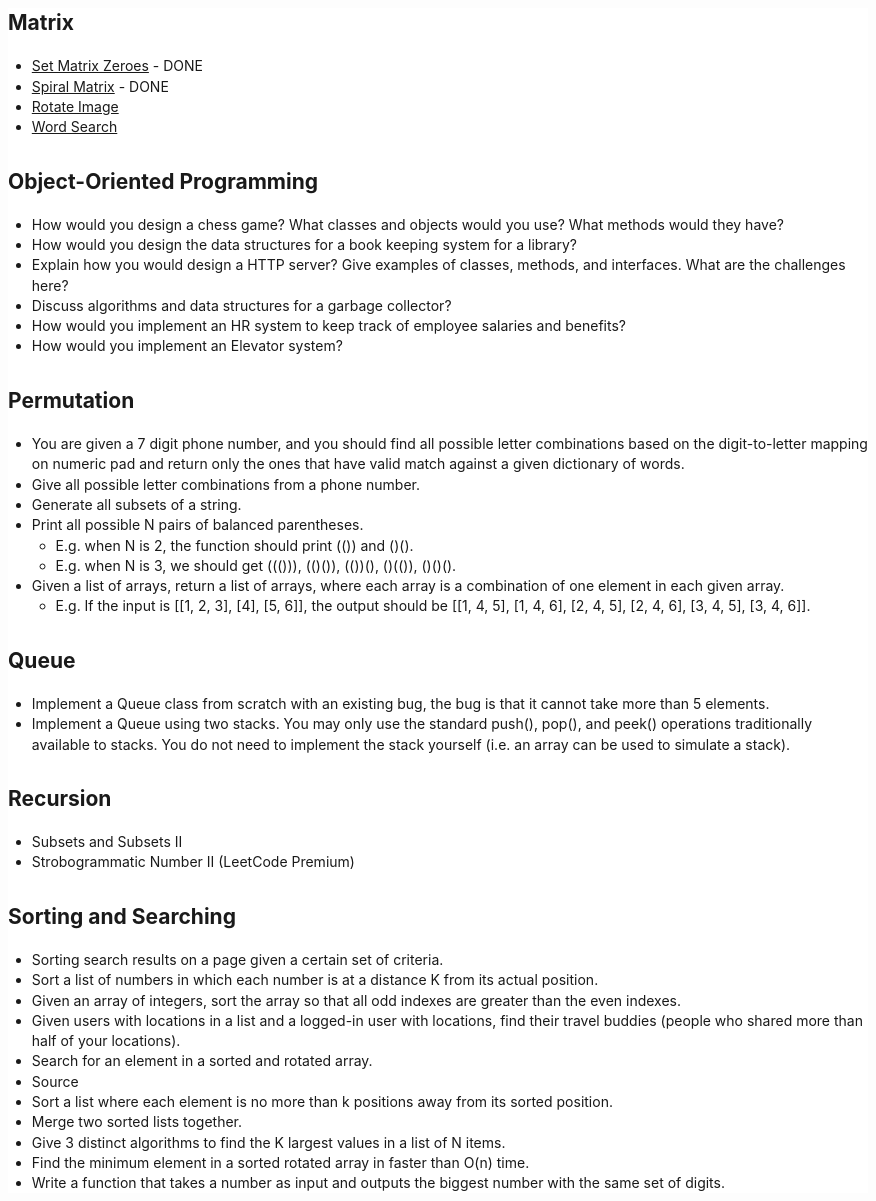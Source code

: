 ## Matrix

* [Set Matrix Zeroes](https://leetcode.com/problems/set-matrix-zeroes/) - DONE
* [Spiral Matrix](https://leetcode.com/problems/spiral-matrix) - DONE
* [Rotate Image](https://leetcode.com/problems/rotate-image/)
* [Word Search](https://leetcode.com/problems/word-search/)

## Object-Oriented Programming

* How would you design a chess game? What classes and objects would you use? What methods would they have?
* How would you design the data structures for a book keeping system for a library?
* Explain how you would design a HTTP server? Give examples of classes, methods, and interfaces. What are the challenges here?
* Discuss algorithms and data structures for a garbage collector?
* How would you implement an HR system to keep track of employee salaries and benefits?
* How would you implement an Elevator system?

## Permutation

* You are given a 7 digit phone number, and you should find all possible letter combinations based on the digit-to-letter mapping on numeric pad and return only the ones that have valid match against a given dictionary of words.
* Give all possible letter combinations from a phone number.
* Generate all subsets of a string.
* Print all possible N pairs of balanced parentheses.
  * E.g. when N is 2, the function should print (()) and ()().
  * E.g. when N is 3, we should get ((())), (()()), (())(), ()(()), ()()().
* Given a list of arrays, return a list of arrays, where each array is a combination of one element in each given array.
  * E.g. If the input is [[1, 2, 3], [4], [5, 6]], the output should be [[1, 4, 5], [1, 4, 6], [2, 4, 5], [2, 4, 6], [3, 4, 5], [3, 4, 6]].

## Queue

* Implement a Queue class from scratch with an existing bug, the bug is that it cannot take more than 5 elements.
* Implement a Queue using two stacks. You may only use the standard push(), pop(), and peek() operations traditionally available to stacks. You do not need to implement the stack yourself (i.e. an array can be used to simulate a stack).

## Recursion

* Subsets and Subsets II
* Strobogrammatic Number II (LeetCode Premium)

## Sorting and Searching

* Sorting search results on a page given a certain set of criteria.
* Sort a list of numbers in which each number is at a distance K from its actual position.
* Given an array of integers, sort the array so that all odd indexes are greater than the even indexes.
* Given users with locations in a list and a logged-in user with locations, find their travel buddies (people who shared more than half of your locations).
* Search for an element in a sorted and rotated array.
* Source
* Sort a list where each element is no more than k positions away from its sorted position.
* Merge two sorted lists together.
* Give 3 distinct algorithms to find the K largest values in a list of N items.
* Find the minimum element in a sorted rotated array in faster than O(n) time.
* Write a function that takes a number as input and outputs the biggest number with the same set of digits.